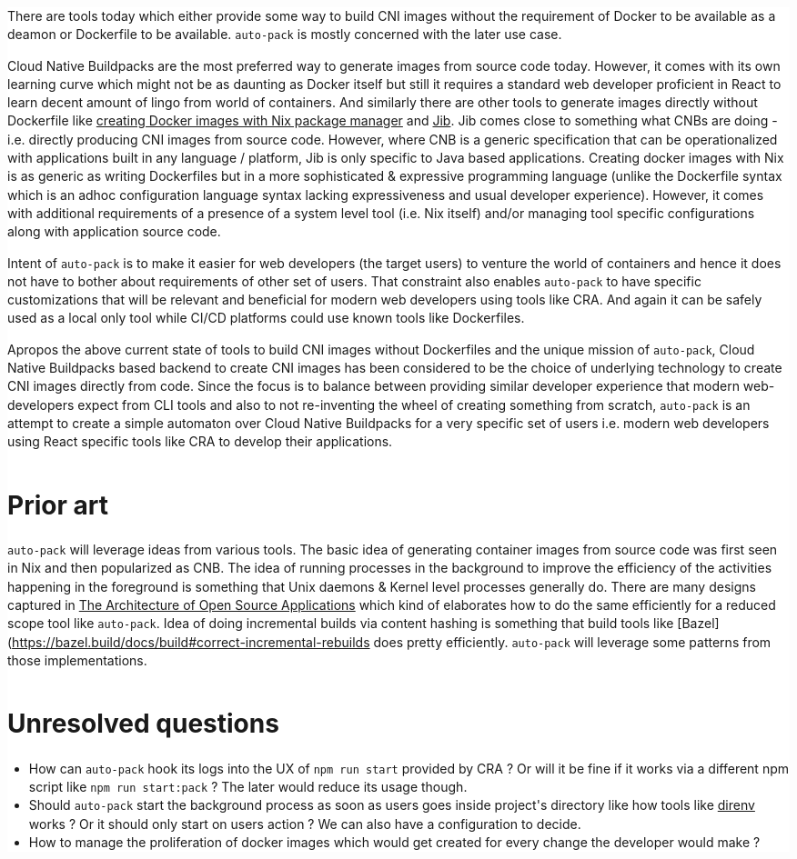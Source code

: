 There are tools today which either provide some way to build CNI images without the requirement of Docker to be available as a deamon or Dockerfile to be available. `auto-pack` is mostly concerned with the later use case. 

Cloud Native Buildpacks are the most preferred way to generate images from source code today. However, it comes with its own learning curve which might not be as daunting as Docker itself but still it requires a standard web developer proficient in React to learn decent amount of lingo from world of containers. And similarly there are other tools to generate images directly without Dockerfile like [creating Docker images with Nix package manager](https://nix.dev/tutorials/building-and-running-docker-images) and [Jib](https://github.com/GoogleContainerTools/jib). Jib comes close to something what CNBs are doing - i.e. directly producing CNI images from source code. However, where CNB is a generic specification that can be operationalized with applications built in any language / platform, Jib is only specific to Java based applications. Creating docker images with Nix is as generic as writing Dockerfiles but in a more sophisticated & expressive programming language (unlike the Dockerfile syntax which is an adhoc configuration language syntax lacking expressiveness and usual developer experience). However, it comes with additional requirements of a presence of a system level tool (i.e. Nix itself) and/or managing tool specific configurations along with application source code.

Intent of `auto-pack` is to make it easier for web developers (the target users) to venture the world of containers and hence it does not have to bother about requirements of other set of users. That constraint also enables `auto-pack` to have specific customizations that will be relevant and beneficial for modern web developers using tools like CRA. And again it can be safely used as a local only tool while CI/CD platforms could use known tools like Dockerfiles.

Apropos the above current state of tools to build CNI images without Dockerfiles and the unique mission of `auto-pack`, Cloud Native Buildpacks based backend to create CNI images has been considered to be the choice of underlying technology to create CNI images directly from code. Since the focus is to balance between providing similar developer experience that modern web-developers expect from CLI tools and also to not re-inventing the wheel of creating something from scratch, `auto-pack` is an attempt to create a simple automaton over Cloud Native Buildpacks for a very specific set of users i.e. modern web developers using React specific tools like CRA to develop their applications.
# Prior art

`auto-pack` will leverage ideas from various tools. The basic idea of generating container images from source code was first seen in Nix and then popularized as CNB. The idea of running processes in the background to improve the efficiency of the activities happening in the foreground is something that Unix daemons & Kernel level processes generally do. There are many designs captured in [The Architecture of Open Source Applications](http://aosabook.org/en/index.html) which kind of elaborates how to do the same efficiently for a reduced scope tool like `auto-pack`. Idea of doing incremental builds via content hashing is something that build tools like [Bazel](https://bazel.build/docs/build#correct-incremental-rebuilds does pretty efficiently. `auto-pack` will leverage some patterns from those implementations.

# Unresolved questions

- How can `auto-pack` hook its logs into the UX of `npm run start` provided by CRA ? Or will it be fine if it works via a different npm script like `npm run start:pack` ? The later would reduce its usage though.
- Should `auto-pack` start the background process as soon as users goes inside project's directory like how tools like [direnv](https://direnv.net/) works ? Or it should only start on users action ? We can also have a configuration to decide.
- How to manage the proliferation of docker images which would get created for every change the developer would make ?
